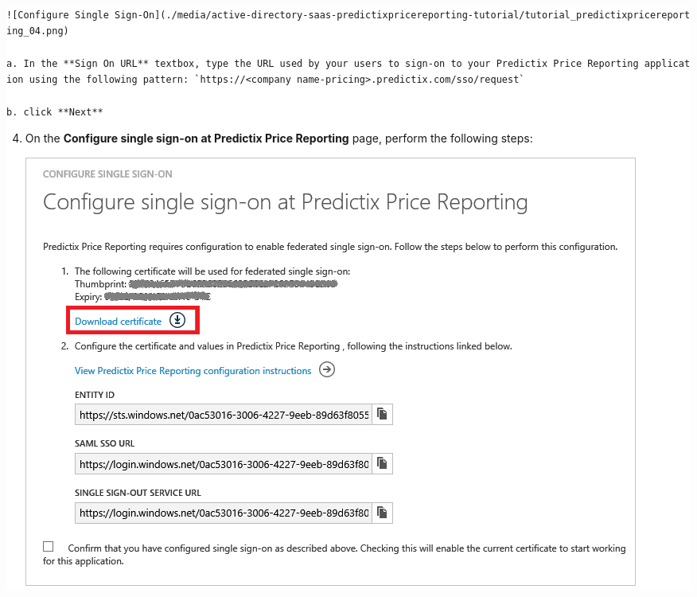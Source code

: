     ![Configure Single Sign-On](./media/active-directory-saas-predictixpricereporting-tutorial/tutorial_predictixpricereporting_04.png) 
   
    a. In the **Sign On URL** textbox, type the URL used by your users to sign-on to your Predictix Price Reporting application using the following pattern: `https://<company name-pricing>.predictix.com/sso/request`
   
    b. click **Next**
4. On the **Configure single sign-on at Predictix Price Reporting** page, perform the following steps:
   
    ![Configure Single Sign-On](./media/active-directory-saas-predictixpricereporting-tutorial/tutorial_predictixpricereporting_05.png)
   